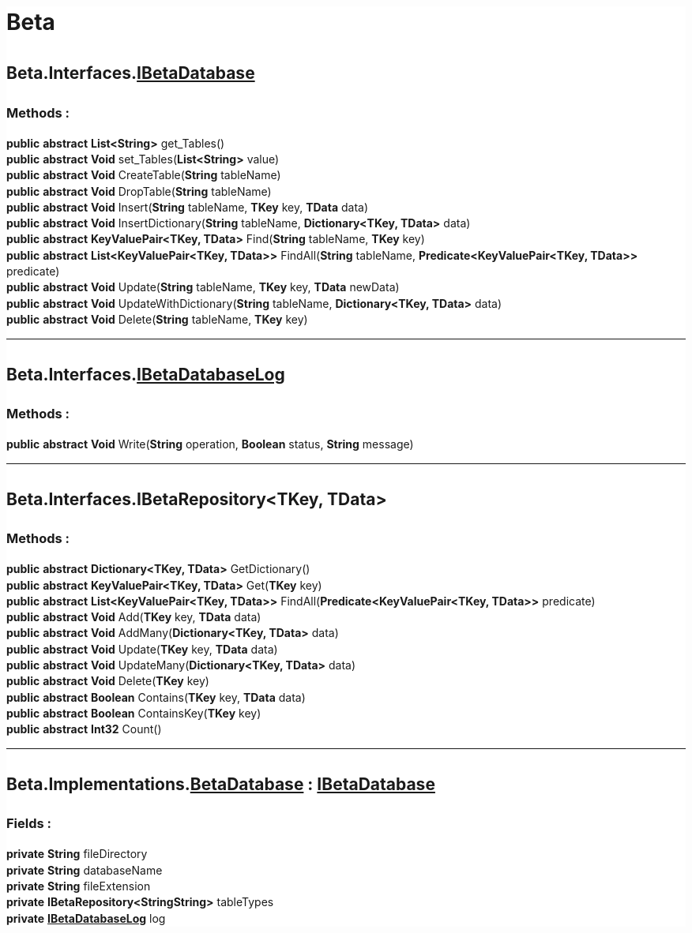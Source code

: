 <h1>Beta</h1> <h2 id='IBetaDatabaseAnchor'>Beta.Interfaces.<a href='#IBetaDatabaseAnchor'>IBetaDatabase</a></h2>   <h3>Methods : </h3><strong>public</strong> <strong></strong> <strong>abstract</strong> <strong>List&lt;String&gt;</strong> get_Tables()<br> 
<strong>public</strong> <strong></strong> <strong>abstract</strong> <strong>Void</strong> set_Tables(<strong>List&lt;String&gt;</strong> value)<br> 
<strong>public</strong> <strong></strong> <strong>abstract</strong> <strong>Void</strong> CreateTable(<strong>String</strong> tableName)<br> 
<strong>public</strong> <strong></strong> <strong>abstract</strong> <strong>Void</strong> DropTable(<strong>String</strong> tableName)<br> 
<strong>public</strong> <strong></strong> <strong>abstract</strong> <strong>Void</strong> Insert(<strong>String</strong> tableName, <strong>TKey</strong> key, <strong>TData</strong> data)<br> 
<strong>public</strong> <strong></strong> <strong>abstract</strong> <strong>Void</strong> InsertDictionary(<strong>String</strong> tableName, <strong>Dictionary&lt;TKey, TData&gt;</strong> data)<br> 
<strong>public</strong> <strong></strong> <strong>abstract</strong> <strong>KeyValuePair&lt;TKey, TData&gt;</strong> Find(<strong>String</strong> tableName, <strong>TKey</strong> key)<br> 
<strong>public</strong> <strong></strong> <strong>abstract</strong> <strong>List&lt;KeyValuePair&lt;TKey, TData&gt;&gt;</strong> FindAll(<strong>String</strong> tableName, <strong>Predicate&lt;KeyValuePair&lt;TKey, TData&gt;&gt;</strong> predicate)<br> 
<strong>public</strong> <strong></strong> <strong>abstract</strong> <strong>Void</strong> Update(<strong>String</strong> tableName, <strong>TKey</strong> key, <strong>TData</strong> newData)<br> 
<strong>public</strong> <strong></strong> <strong>abstract</strong> <strong>Void</strong> UpdateWithDictionary(<strong>String</strong> tableName, <strong>Dictionary&lt;TKey, TData&gt;</strong> data)<br> 
<strong>public</strong> <strong></strong> <strong>abstract</strong> <strong>Void</strong> Delete(<strong>String</strong> tableName, <strong>TKey</strong> key)<br> 
<hr><h2 id='IBetaDatabaseLogAnchor'>Beta.Interfaces.<a href='#IBetaDatabaseLogAnchor'>IBetaDatabaseLog</a></h2>   <h3>Methods : </h3><strong>public</strong> <strong></strong> <strong>abstract</strong> <strong>Void</strong> Write(<strong>String</strong> operation, <strong>Boolean</strong> status, <strong>String</strong> message)<br> 
<hr><h2 id='IBetaRepository'>Beta.Interfaces.IBetaRepository&lt;TKey, TData&gt;</h2>   <h3>Methods : </h3><strong>public</strong> <strong></strong> <strong>abstract</strong> <strong>Dictionary&lt;TKey, TData&gt;</strong> GetDictionary()<br> 
<strong>public</strong> <strong></strong> <strong>abstract</strong> <strong>KeyValuePair&lt;TKey, TData&gt;</strong> Get(<strong>TKey</strong> key)<br> 
<strong>public</strong> <strong></strong> <strong>abstract</strong> <strong>List&lt;KeyValuePair&lt;TKey, TData&gt;&gt;</strong> FindAll(<strong>Predicate&lt;KeyValuePair&lt;TKey, TData&gt;&gt;</strong> predicate)<br> 
<strong>public</strong> <strong></strong> <strong>abstract</strong> <strong>Void</strong> Add(<strong>TKey</strong> key, <strong>TData</strong> data)<br> 
<strong>public</strong> <strong></strong> <strong>abstract</strong> <strong>Void</strong> AddMany(<strong>Dictionary&lt;TKey, TData&gt;</strong> data)<br> 
<strong>public</strong> <strong></strong> <strong>abstract</strong> <strong>Void</strong> Update(<strong>TKey</strong> key, <strong>TData</strong> data)<br> 
<strong>public</strong> <strong></strong> <strong>abstract</strong> <strong>Void</strong> UpdateMany(<strong>Dictionary&lt;TKey, TData&gt;</strong> data)<br> 
<strong>public</strong> <strong></strong> <strong>abstract</strong> <strong>Void</strong> Delete(<strong>TKey</strong> key)<br> 
<strong>public</strong> <strong></strong> <strong>abstract</strong> <strong>Boolean</strong> Contains(<strong>TKey</strong> key, <strong>TData</strong> data)<br> 
<strong>public</strong> <strong></strong> <strong>abstract</strong> <strong>Boolean</strong> ContainsKey(<strong>TKey</strong> key)<br> 
<strong>public</strong> <strong></strong> <strong>abstract</strong> <strong>Int32</strong> Count()<br> 
<hr><h2 id='BetaDatabaseAnchor'>Beta.Implementations.<a href='#BetaDatabaseAnchor'>BetaDatabase</a> : <a href='#IBetaDatabaseAnchor'>IBetaDatabase</a></h2> <h3>Fields : </h3><strong>private</strong> <strong></strong> <strong></strong> <strong>String</strong> fileDirectory<br> 
<strong>private</strong> <strong></strong> <strong></strong> <strong>String</strong> databaseName<br> 
<strong>private</strong> <strong></strong> <strong></strong> <strong>String</strong> fileExtension<br> 
<strong>private</strong> <strong></strong> <strong></strong> <strong>IBetaRepository&lt;StringString&gt;</strong> tableTypes<br> 
<strong>private</strong> <strong></strong> <strong></strong> <strong><a href='#IBetaDatabaseLogAnchor'>IBetaDatabaseLog</a></strong> log<br> 